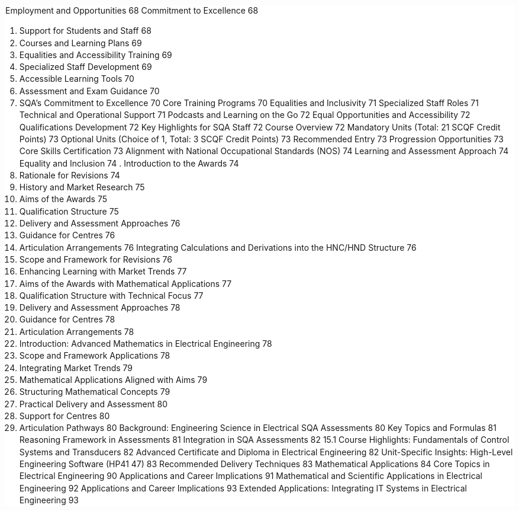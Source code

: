 Employment and Opportunities	68
Commitment to Excellence	68
1. Support for Students and Staff	68
2. Courses and Learning Plans	69
3. Equalities and Accessibility Training	69
4. Specialized Staff Development	69
5. Accessible Learning Tools	70
6. Assessment and Exam Guidance	70
7. SQA’s Commitment to Excellence	70
Core Training Programs	70
Equalities and Inclusivity	71
Specialized Staff Roles	71
Technical and Operational Support	71
Podcasts and Learning on the Go	72
Equal Opportunities and Accessibility	72
Qualifications Development	72
Key Highlights for SQA Staff	72
Course Overview	72
Mandatory Units (Total: 21 SCQF Credit Points)	73
Optional Units (Choice of 1, Total: 3 SCQF Credit Points)	73
Recommended Entry	73
Progression Opportunities	73
Core Skills Certification	73
Alignment with National Occupational Standards (NOS)	74
Learning and Assessment Approach	74
Equality and Inclusion	74
. Introduction to the Awards	74
2. Rationale for Revisions	74
3. History and Market Research	75
4. Aims of the Awards	75
5. Qualification Structure	75
6. Delivery and Assessment Approaches	76
7. Guidance for Centres	76
8. Articulation Arrangements	76
Integrating Calculations and Derivations into the HNC/HND Structure	76
2. Scope and Framework for Revisions	76
3. Enhancing Learning with Market Trends	77
4. Aims of the Awards with Mathematical Applications	77
5. Qualification Structure with Technical Focus	77
6. Delivery and Assessment Approaches	78
7. Guidance for Centres	78
8. Articulation Arrangements	78
1. Introduction: Advanced Mathematics in Electrical Engineering	78
2. Scope and Framework Applications	78
3. Integrating Market Trends	79
4. Mathematical Applications Aligned with Aims	79
5. Structuring Mathematical Concepts	79
6. Practical Delivery and Assessment	80
7. Support for Centres	80
8. Articulation Pathways	80
Background: Engineering Science in Electrical SQA Assessments	80
Key Topics and Formulas	81
Reasoning Framework in Assessments	81
Integration in SQA Assessments	82
15.1 Course Highlights: Fundamentals of Control Systems and Transducers	82
Advanced Certificate and Diploma in Electrical Engineering	82
Unit-Specific Insights: High-Level Engineering Software (HP41 47)	83
Recommended Delivery Techniques	83
Mathematical Applications	84
Core Topics in Electrical Engineering	90
Applications and Career Implications	91
Mathematical and Scientific Applications in Electrical Engineering	92
Applications and Career Implications	93
Extended Applications: Integrating IT Systems in Electrical Engineering	93